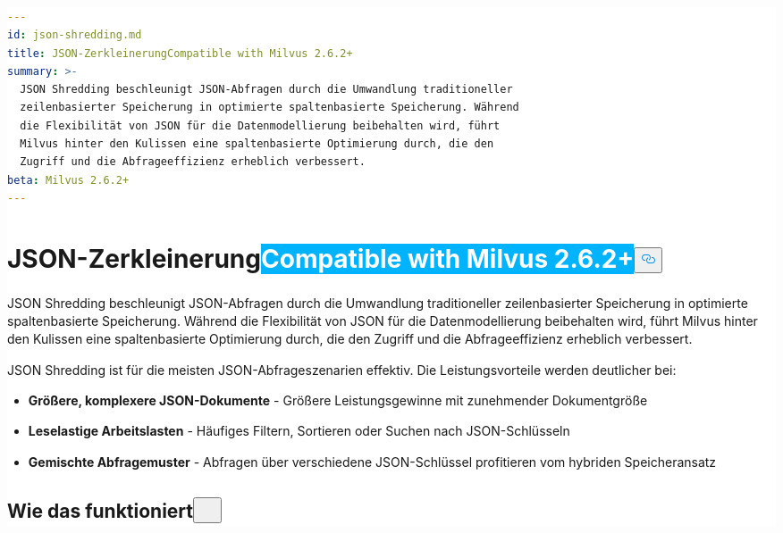 ```yaml
---
id: json-shredding.md
title: JSON-ZerkleinerungCompatible with Milvus 2.6.2+
summary: >-
  JSON Shredding beschleunigt JSON-Abfragen durch die Umwandlung traditioneller
  zeilenbasierter Speicherung in optimierte spaltenbasierte Speicherung. Während
  die Flexibilität von JSON für die Datenmodellierung beibehalten wird, führt
  Milvus hinter den Kulissen eine spaltenbasierte Optimierung durch, die den
  Zugriff und die Abfrageeffizienz erheblich verbessert.
beta: Milvus 2.6.2+
---
```

<h1 id="JSON-Shredding" class="common-anchor-header">JSON-Zerkleinerung<span class="beta-tag" style="background-color:rgb(0, 179, 255);color:white" translate="no">Compatible with Milvus 2.6.2+</span><button data-href="#JSON-Shredding" class="anchor-icon" translate="no">
      <svg translate="no"
        aria-hidden="true"
        focusable="false"
        height="20"
        version="1.1"
        viewBox="0 0 16 16"
        width="16"
      >
        <path
          fill="#0092E4"
          fill-rule="evenodd"
          d="M4 9h1v1H4c-1.5 0-3-1.69-3-3.5S2.55 3 4 3h4c1.45 0 3 1.69 3 3.5 0 1.41-.91 2.72-2 3.25V8.59c.58-.45 1-1.27 1-2.09C10 5.22 8.98 4 8 4H4c-.98 0-2 1.22-2 2.5S3 9 4 9zm9-3h-1v1h1c1 0 2 1.22 2 2.5S13.98 12 13 12H9c-.98 0-2-1.22-2-2.5 0-.83.42-1.64 1-2.09V6.25c-1.09.53-2 1.84-2 3.25C6 11.31 7.55 13 9 13h4c1.45 0 3-1.69 3-3.5S14.5 6 13 6z"
        ></path>
      </svg>
    </button></h1><p>JSON Shredding beschleunigt JSON-Abfragen durch die Umwandlung traditioneller zeilenbasierter Speicherung in optimierte spaltenbasierte Speicherung. Während die Flexibilität von JSON für die Datenmodellierung beibehalten wird, führt Milvus hinter den Kulissen eine spaltenbasierte Optimierung durch, die den Zugriff und die Abfrageeffizienz erheblich verbessert.</p>
<p>JSON Shredding ist für die meisten JSON-Abfrageszenarien effektiv. Die Leistungsvorteile werden deutlicher bei:</p>
<ul>
<li><p><strong>Größere, komplexere JSON-Dokumente</strong> - Größere Leistungsgewinne mit zunehmender Dokumentgröße</p></li>
<li><p><strong>Leselastige Arbeitslasten</strong> - Häufiges Filtern, Sortieren oder Suchen nach JSON-Schlüsseln</p></li>
<li><p><strong>Gemischte Abfragemuster</strong> - Abfragen über verschiedene JSON-Schlüssel profitieren vom hybriden Speicheransatz</p></li>
</ul>
<h2 id="How-it-works" class="common-anchor-header">Wie das funktioniert<button data-href="#How-it-works" class="anchor-icon" translate="no">
      <svg translate="no"
        aria-hidden="true"
        focusable="false"
        height="20"
        version="1.1"
        viewBox="0 0 16 16"
        width="16"
      >
        <path
          fill="#0092E4"
          fill-rule="evenodd"